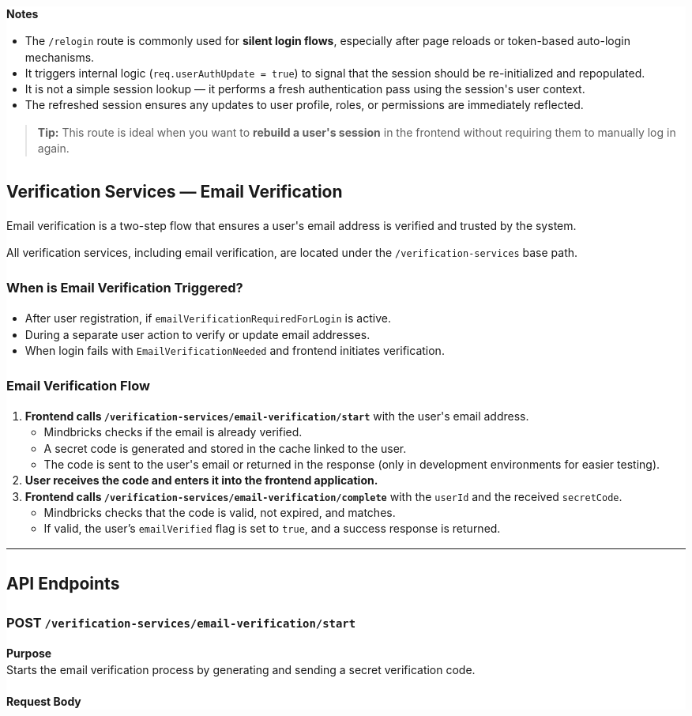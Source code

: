 **Notes**

- The `/relogin` route is commonly used for **silent login flows**, especially after page reloads or token-based auto-login mechanisms.
- It triggers internal logic (`req.userAuthUpdate = true`) to signal that the session should be re-initialized and repopulated.
- It is not a simple session lookup — it performs a fresh authentication pass using the session's user context.
- The refreshed session ensures any updates to user profile, roles, or permissions are immediately reflected.

> **Tip:**
> This route is ideal when you want to **rebuild a user's session** in the frontend without requiring them to manually log in again.

## Verification Services — Email Verification

Email verification is a two-step flow that ensures a user's email address is verified and trusted by the system.

All verification services, including email verification, are located under the `/verification-services` base path.

### When is Email Verification Triggered?

- After user registration, if `emailVerificationRequiredForLogin` is active.
- During a separate user action to verify or update email addresses.
- When login fails with `EmailVerificationNeeded` and frontend initiates verification.

### Email Verification Flow

1. **Frontend calls `/verification-services/email-verification/start`** with the user's email address.
   - Mindbricks checks if the email is already verified.
   - A secret code is generated and stored in the cache linked to the user.
   - The code is sent to the user's email or returned in the response (only in development environments for easier testing).
2. **User receives the code and enters it into the frontend application.**
3. **Frontend calls `/verification-services/email-verification/complete`** with the `userId` and the received `secretCode`.
   - Mindbricks checks that the code is valid, not expired, and matches.
   - If valid, the user’s `emailVerified` flag is set to `true`, and a success response is returned.

---

## API Endpoints

### POST `/verification-services/email-verification/start`

**Purpose**  
 Starts the email verification process by generating and sending a secret verification code.

#### Request Body
